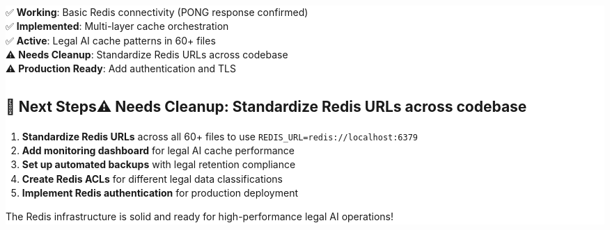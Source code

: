 ✅ **Working**: Basic Redis connectivity (PONG response confirmed)  
✅ **Implemented**: Multi-layer cache orchestration  
✅ **Active**: Legal AI cache patterns in 60+ files  
⚠️ **Needs Cleanup**: Standardize Redis URLs across codebase  
⚠️ **Production Ready**: Add authentication and TLS  

## 🎯 Next Steps⚠️ **Needs Cleanup**: Standardize Redis URLs across codebase  

1. **Standardize Redis URLs** across all 60+ files to use `REDIS_URL=redis://localhost:6379`
3. **Add monitoring dashboard** for legal AI cache performance
4. **Set up automated backups** with legal retention compliance
5. **Create Redis ACLs** for different legal data classifications
2. **Implement Redis authentication** for production deployment

The Redis infrastructure is solid and ready for high-performance legal AI operations!